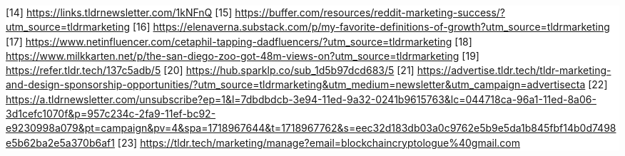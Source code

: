 [14] https://links.tldrnewsletter.com/1kNFnQ
[15] https://buffer.com/resources/reddit-marketing-success/?utm_source=tldrmarketing
[16] https://elenaverna.substack.com/p/my-favorite-definitions-of-growth?utm_source=tldrmarketing
[17] https://www.netinfluencer.com/cetaphil-tapping-dadfluencers/?utm_source=tldrmarketing
[18] https://www.milkkarten.net/p/the-san-diego-zoo-got-48m-views-on?utm_source=tldrmarketing
[19] https://refer.tldr.tech/137c5adb/5
[20] https://hub.sparklp.co/sub_1d5b97dcd683/5
[21] https://advertise.tldr.tech/tldr-marketing-and-design-sponsorship-opportunities/?utm_source=tldrmarketing&utm_medium=newsletter&utm_campaign=advertisecta
[22] https://a.tldrnewsletter.com/unsubscribe?ep=1&l=7dbdbdcb-3e94-11ed-9a32-0241b9615763&lc=044718ca-96a1-11ed-8a06-3d1cefc1070f&p=957c234c-2fa9-11ef-bc92-e9230998a079&pt=campaign&pv=4&spa=1718967644&t=1718967762&s=eec32d183db03a0c9762e5b9e5da1b845fbf14b0d7498e5b62ba2e5a370b6af1
[23] https://tldr.tech/marketing/manage?email=blockchaincryptologue%40gmail.com